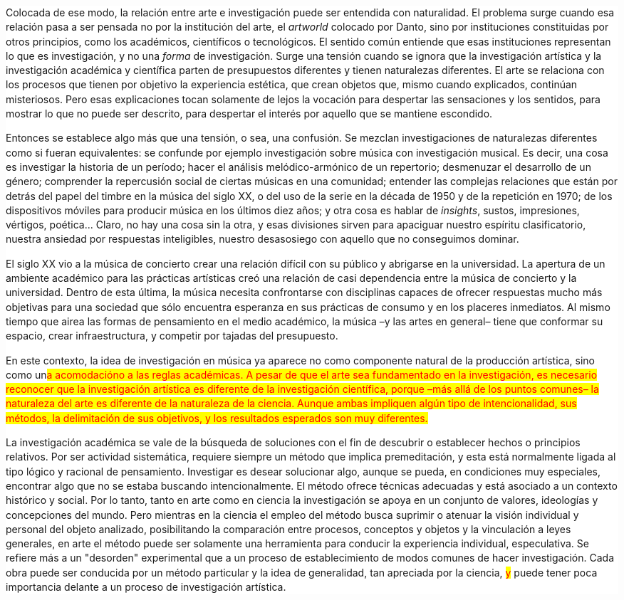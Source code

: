 Colocada de ese modo, la relación entre arte e investigación puede ser entendida con naturalidad. El problema surge cuando esa relación pasa a ser pensada no por la institución del arte, el *artworld* colocado por Danto, sino por instituciones constituidas por otros principios, como los académicos, científicos o tecnológicos. El sentido común entiende que esas instituciones representan lo que es investigación, y no una *forma* de investigación. Surge una tensión cuando se ignora que la investigación artística y la investigación académica y científica parten de presupuestos diferentes y tienen naturalezas diferentes. El arte se relaciona con los procesos que tienen por objetivo la experiencia estética, que crean objetos que, mismo cuando explicados, continúan misteriosos. Pero esas explicaciones tocan solamente de lejos la vocación para despertar las sensaciones y los sentidos, para mostrar lo que no puede ser descrito, para despertar el interés por aquello que se mantiene escondido.

Entonces se establece algo más que una tensión, o sea, una confusión. Se mezclan investigaciones de naturalezas diferentes como si fueran equivalentes: se confunde por ejemplo investigación sobre música con investigación musical. Es decir, una cosa es investigar la historia de un período; hacer el análisis melódico-armónico de un repertorio; desmenuzar el desarrollo de un género; comprender la repercusión social de ciertas músicas en una comunidad; entender las complejas relaciones que están por detrás del papel del timbre en la música del siglo <span class="versalitas">XX</span>, o del uso de la serie en la década de 1950 y de la repetición en 1970; de los dispositivos móviles para producir música en los últimos diez años; y otra cosa es hablar de *insights*, sustos, impresiones, vértigos, poética... Claro, no hay una cosa sin la otra, y esas divisiones sirven para apaciguar nuestro espíritu clasificatorio, nuestra ansiedad por respuestas inteligibles, nuestro desasosiego con aquello que no conseguimos dominar.

El siglo <span class="versalitas">XX</span> vio a la música de concierto crear una relación difícil con su público y abrigarse en la universidad. La apertura de un ambiente académico para las prácticas artísticas creó una relación de casi dependencia entre la música de concierto y la universidad. Dentro de esta última, la música necesita confrontarse con disciplinas capaces de ofrecer respuestas mucho más objetivas para una sociedad que sólo encuentra esperanza en sus prácticas de consumo y en los placeres inmediatos. Al mismo tiempo que airea las formas de pensamiento en el medio académico, la música –y las artes en general– tiene que conformar su espacio, crear infraestructura, y competir por tajadas del presupuesto.

En este contexto, la idea de investigación en música ya aparece no como componente natural de la producción artística, sino como un<mark style="color: red">a</span> acomod<mark style="color: red">ación</span>o a las reglas académicas. A pesar de que el arte sea fundamentado en la investigación, es necesario reconocer que la investigación artística es diferente de la investigación científica, porque –más allá de los puntos comunes– la naturaleza del arte es diferente de la naturaleza de la ciencia. Aunque ambas impliquen algún tipo de intencionalidad, sus métodos, la delimitación de sus objetivos, y los resultados esperados son muy diferentes.

La investigación académica se vale de la búsqueda de soluciones con el fin de descubrir o establecer hechos o principios relativos. Por ser actividad sistemática, requiere siempre un método que implica premeditación, y esta está normalmente ligada al tipo lógico y racional de pensamiento. Investigar es desear solucionar algo, aunque se pueda, en condiciones muy especiales, encontrar algo que no se estaba buscando intencionalmente. El método ofrece técnicas adecuadas y está asociado a un contexto histórico y social. Por lo tanto, tanto en arte como en ciencia la investigación se apoya en un conjunto de valores, ideologías y concepciones del mundo. Pero mientras en la ciencia el empleo del método busca suprimir o atenuar la visión individual y personal del objeto analizado, posibilitando la comparación entre procesos, conceptos y objetos y la vinculación a leyes generales, en arte el método puede ser solamente una herramienta para conducir la experiencia individual, especulativa. Se refiere más a un "desorden" experimental que a un proceso de establecimiento de modos comunes de hacer investigación. Cada obra puede ser conducida por un método particular y la idea de generalidad, tan apreciada por la ciencia, <mark style="color: red">y</mark> puede tener poca importancia delante a un proceso de investigación artística.
